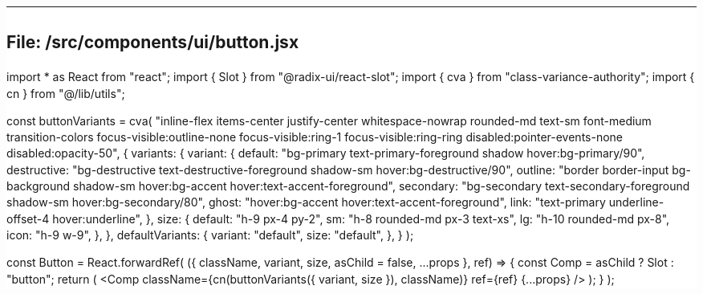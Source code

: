 

---
File: /src/components/ui/button.jsx
---

import * as React from "react";
import { Slot } from "@radix-ui/react-slot";
import { cva } from "class-variance-authority";
import { cn } from "@/lib/utils";


const buttonVariants = cva(
  "inline-flex items-center justify-center whitespace-nowrap rounded-md text-sm font-medium transition-colors focus-visible:outline-none focus-visible:ring-1 focus-visible:ring-ring disabled:pointer-events-none disabled:opacity-50",
  {
    variants: {
      variant: {
        default: "bg-primary text-primary-foreground shadow hover:bg-primary/90",
        destructive:
          "bg-destructive text-destructive-foreground shadow-sm hover:bg-destructive/90",
        outline:
          "border border-input bg-background shadow-sm hover:bg-accent hover:text-accent-foreground",
        secondary:
          "bg-secondary text-secondary-foreground shadow-sm hover:bg-secondary/80",
        ghost: "hover:bg-accent hover:text-accent-foreground",
        link: "text-primary underline-offset-4 hover:underline",
      },
      size: {
        default: "h-9 px-4 py-2",
        sm: "h-8 rounded-md px-3 text-xs",
        lg: "h-10 rounded-md px-8",
        icon: "h-9 w-9",
      },
    },
    defaultVariants: {
      variant: "default",
      size: "default",
    },
  }
);

const Button = React.forwardRef(
  ({ className, variant, size, asChild = false, ...props }, ref) => {
    const Comp = asChild ? Slot : "button";
    return (
      <Comp
        className={cn(buttonVariants({ variant, size }), className)}
        ref={ref}
        {...props}
      />
    );
  }
);
